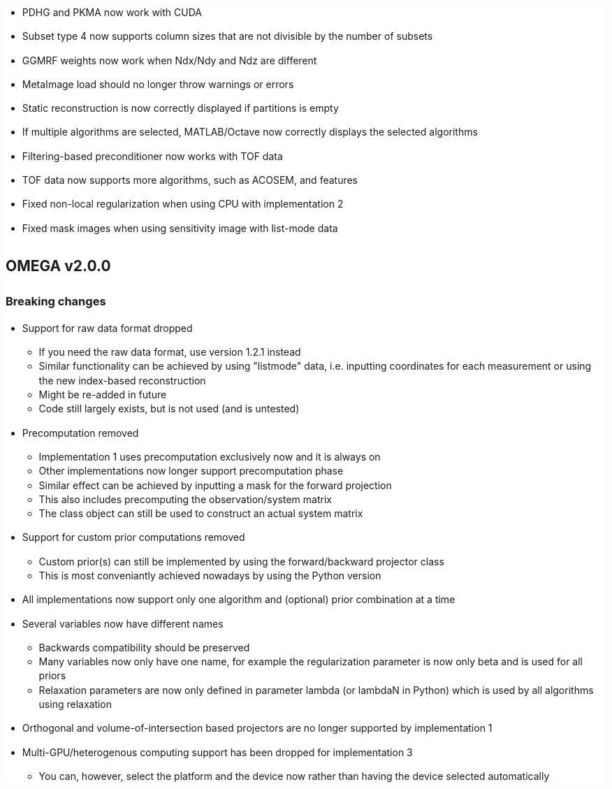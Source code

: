 - PDHG and PKMA now work with CUDA

- Subset type 4 now supports column sizes that are not divisible by the number of subsets

- GGMRF weights now work when Ndx/Ndy and Ndz are different

- MetaImage load should no longer throw warnings or errors

- Static reconstruction is now correctly displayed if partitions is empty

- If multiple algorithms are selected, MATLAB/Octave now correctly displays the selected algorithms

- Filtering-based preconditioner now works with TOF data

- TOF data now supports more algorithms, such as ACOSEM, and features

- Fixed non-local regularization when using CPU with implementation 2

- Fixed mask images when using sensitivity image with list-mode data

## OMEGA v2.0.0

### Breaking changes

- Support for raw data format dropped
  - If you need the raw data format, use version 1.2.1 instead
  - Similar functionality can be achieved by using "listmode" data, i.e. inputting coordinates for each measurement or using the new index-based reconstruction
  - Might be re-added in future
  - Code still largely exists, but is not used (and is untested)
  
- Precomputation removed
  - Implementation 1 uses precomputation exclusively now and it is always on
  - Other implementations now longer support precomputation phase
  - Similar effect can be achieved by inputting a mask for the forward projection
  - This also includes precomputing the observation/system matrix
  - The class object can still be used to construct an actual system matrix
  
- Support for custom prior computations removed
  - Custom prior(s) can still be implemented by using the forward/backward projector class
  - This is most conveniantly achieved nowadays by using the Python version
  
- All implementations now support only one algorithm and (optional) prior combination at a time

- Several variables now have different names
  - Backwards compatibility should be preserved
  - Many variables now only have one name, for example the regularization parameter is now only beta and is used for all priors
  - Relaxation parameters are now only defined in parameter lambda (or lambdaN in Python) which is used by all algorithms using relaxation
  
- Orthogonal and volume-of-intersection based projectors are no longer supported by implementation 1

- Multi-GPU/heterogenous computing support has been dropped for implementation 3
  - You can, however, select the platform and the device now rather than having the device selected automatically
